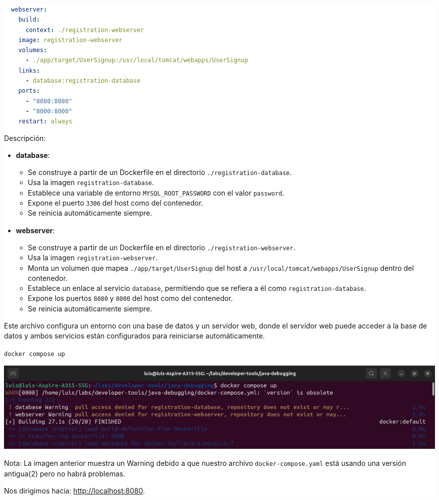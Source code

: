 ```yaml
  webserver:
    build: 
      context: ./registration-webserver
    image: registration-webserver
    volumes:
      - ./app/target/UserSignup:/usr/local/tomcat/webapps/UserSignup
    links:
      - database:registration-database
    ports:
      - "8080:8080" 
      - "8000:8000"
    restart: always
```

Descripción:

- **database**: 
    - Se construye a partir de un Dockerfile en el directorio `./registration-database`.
    - Usa la imagen `registration-database`.
    - Establece una variable de entorno `MYSQL_ROOT_PASSWORD` con el valor `password`.
    - Expone el puerto `3306` del host como del contenedor.
    - Se reinicia automáticamente siempre.

- **webserver**:
    - Se construye a partir de un Dockerfile en el directorio `./registration-webserver`.
    - Usa la imagen `registration-webserver`.
    - Monta un volumen que mapea `./app/target/UserSignup` del host a `/usr/local/tomcat/webapps/UserSignup` dentro del contenedor.
    - Establece un enlace al servicio `database`, permitiendo que se refiera a él como `registration-database`.
    - Expone los puertos `8080` y `8000` del host como del contenedor.
    - Se reinicia automáticamente siempre.

Este archivo configura un entorno con una base de datos y un servidor web, donde el servidor web puede acceder a la base de datos y ambos servicios están configurados para reiniciarse automáticamente.

`docker compose up`

![](./img/img7.png)

Nota: La imagen anterior muestra un Warning debido a que nuestro archivo `docker-compose.yaml` está usando una versión antigua(2) pero no habrá problemas.

Nos dirigimos hacia: [http://localhost:8080](http://localhost:8080/).

